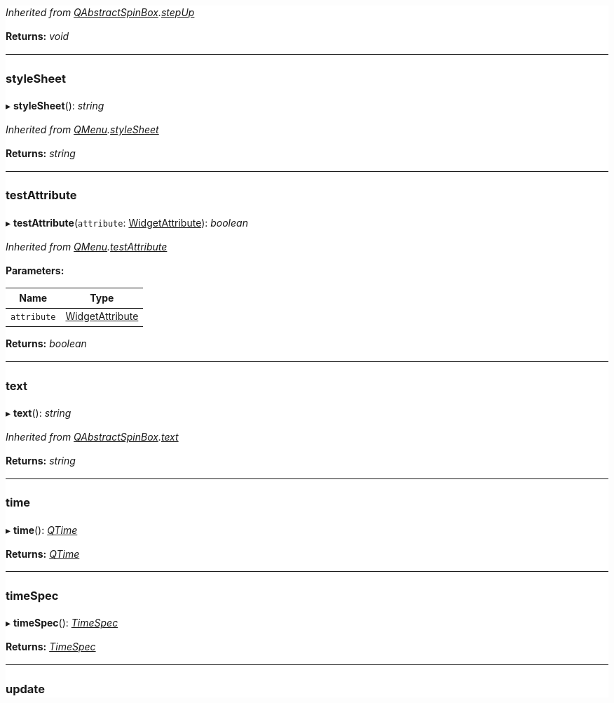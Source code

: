 *Inherited from [QAbstractSpinBox](qabstractspinbox.md).[stepUp](qabstractspinbox.md#stepup)*

**Returns:** *void*

___

###  styleSheet

▸ **styleSheet**(): *string*

*Inherited from [QMenu](qmenu.md).[styleSheet](qmenu.md#stylesheet)*

**Returns:** *string*

___

###  testAttribute

▸ **testAttribute**(`attribute`: [WidgetAttribute](../enums/widgetattribute.md)): *boolean*

*Inherited from [QMenu](qmenu.md).[testAttribute](qmenu.md#testattribute)*

**Parameters:**

Name | Type |
------ | ------ |
`attribute` | [WidgetAttribute](../enums/widgetattribute.md) |

**Returns:** *boolean*

___

###  text

▸ **text**(): *string*

*Inherited from [QAbstractSpinBox](qabstractspinbox.md).[text](qabstractspinbox.md#text)*

**Returns:** *string*

___

###  time

▸ **time**(): *[QTime](qtime.md)*

**Returns:** *[QTime](qtime.md)*

___

###  timeSpec

▸ **timeSpec**(): *[TimeSpec](../enums/timespec.md)*

**Returns:** *[TimeSpec](../enums/timespec.md)*

___

###  update
